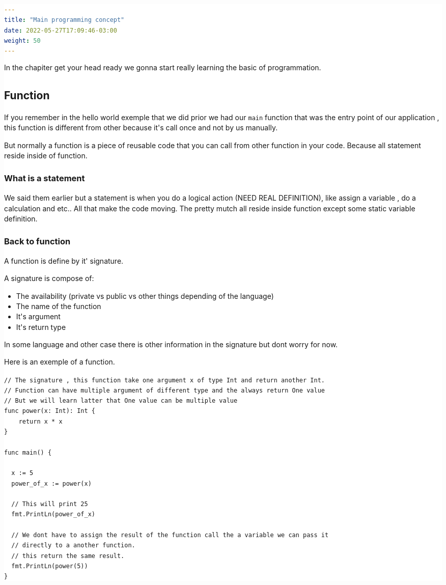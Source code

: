 ```yaml
---
title: "Main programming concept"
date: 2022-05-27T17:09:46-03:00
weight: 50
---
```


In the chapiter get your head ready we gonna start really learning the basic of programmation.

## Function

If you remember in the hello world exemple that we did prior we had our `main` function that 
was the entry point of our application , this function is different from other because it's call
once and not by us manually.

But normally a function is a piece of reusable code that you can call from other function in your
code. Because all statement reside inside of function.

### What is a statement

We said them earlier but a statement is when you do a logical action (NEED REAL DEFINITION), like assign
a variable , do a calculation and etc.. All that make the code moving. The pretty mutch all reside inside
function except some static variable definition.

### Back to function

A function is define by it' signature.

A signature is compose of:
* The availability (private vs public vs other things depending of the language)
* The name of the function
* It's argument
* It's return type

In some language and other case there is other information in the signature but dont worry for now.

Here is an exemple of a function.

```golang
// The signature , this function take one argument x of type Int and return another Int.
// Function can have multiple argument of different type and the always return One value
// But we will learn latter that One value can be multiple value
func power(x: Int): Int {
    return x * x
}

func main() {

  x := 5
  power_of_x := power(x)

  // This will print 25
  fmt.PrintLn(power_of_x)

  // We dont have to assign the result of the function call the a variable we can pass it
  // directly to a another function.
  // this return the same result.
  fmt.PrintLn(power(5))
}
```
